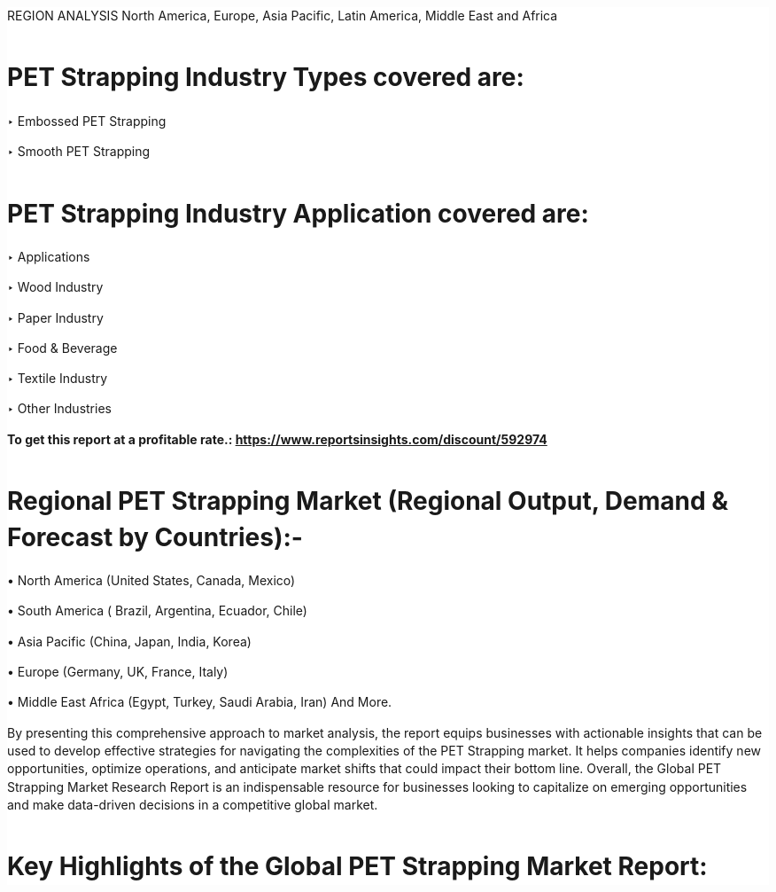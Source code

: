 <tr>
<td>REGION ANALYSIS</td>
<td>North America, Europe, Asia Pacific, Latin America, Middle East and Africa</td>
</tr>
</table>

# <strong>PET Strapping Industry Types covered are:</strong>

‣ Embossed PET Strapping

‣ Smooth PET Strapping

# <strong>PET Strapping Industry Application covered are:</strong>

‣ Applications

‣  Wood Industry

‣  Paper Industry

‣  Food & Beverage

‣  Textile Industry

‣  Other Industries

<strong>To get this report at a profitable rate.: <a href=https://www.reportsinsights.com/discount/592974>https://www.reportsinsights.com/discount/592974</a></strong></font>

# <strong>Regional PET Strapping Market (Regional Output, Demand &amp; Forecast by Countries):-</strong>

• North America (United States, Canada, Mexico)

• South America ( Brazil, Argentina, Ecuador, Chile)

• Asia Pacific (China, Japan, India, Korea)

• Europe (Germany, UK, France, Italy)

• Middle East Africa (Egypt, Turkey, Saudi Arabia, Iran) And More.

By presenting this comprehensive approach to market analysis, the report equips businesses with actionable insights that can be used to develop effective strategies for navigating the complexities of the PET Strapping market. It helps companies identify new opportunities, optimize operations, and anticipate market shifts that could impact their bottom line. Overall, the Global PET Strapping Market Research Report is an indispensable resource for businesses looking to capitalize on emerging opportunities and make data-driven decisions in a competitive global market.

# <strong>Key Highlights of the Global PET Strapping Market Report:</strong>
